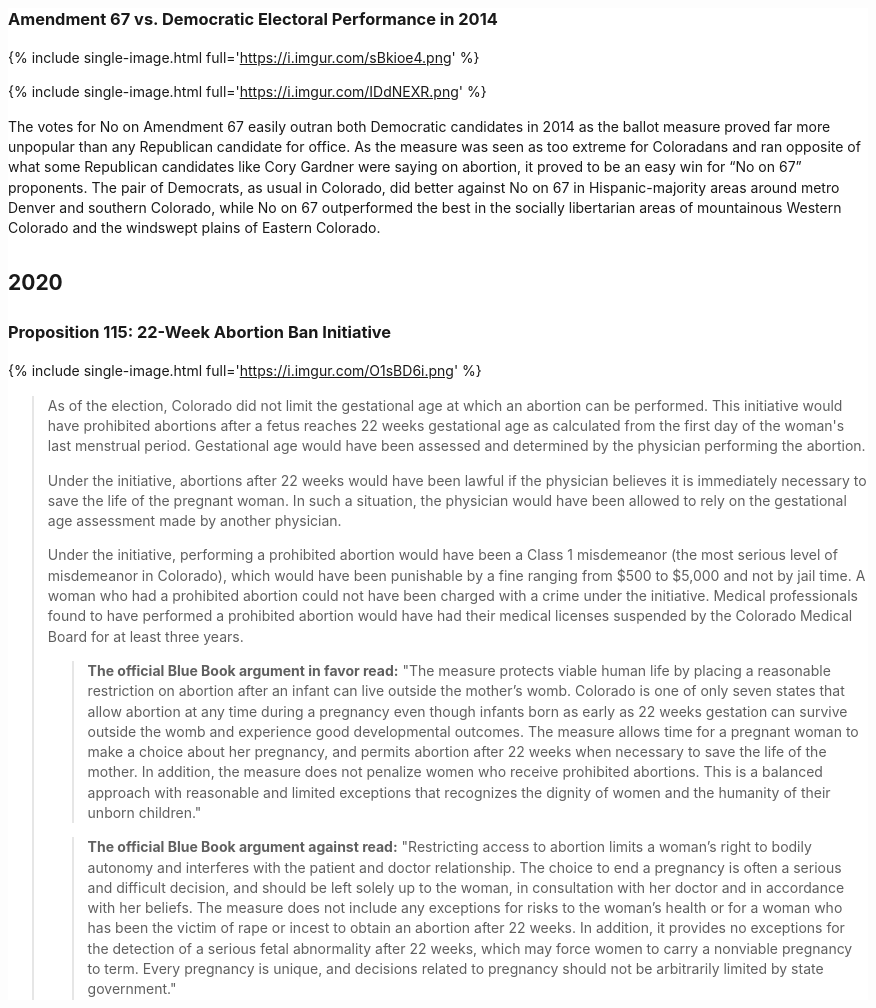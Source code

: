 
### Amendment 67 vs. Democratic Electoral Performance in 2014 ###

{% include single-image.html
    full='https://i.imgur.com/sBkioe4.png'
    %}

{% include single-image.html
    full='https://i.imgur.com/IDdNEXR.png'
    %}

The votes for No on Amendment 67 easily outran both Democratic candidates in 2014 as the ballot measure proved far more unpopular than any Republican candidate for office. As the measure was seen as too extreme for Coloradans and ran opposite of what some Republican candidates like Cory Gardner were saying on abortion, it proved to be an easy win for “No on 67” proponents. The pair of Democrats, as usual in Colorado, did better against No on 67 in Hispanic-majority areas around metro Denver and southern Colorado, while No on 67 outperformed the best in the socially libertarian areas of mountainous Western Colorado and the windswept plains of Eastern Colorado.



## 2020 ##

### Proposition 115: 22-Week Abortion Ban Initiative ###

{% include single-image.html
    full='https://i.imgur.com/O1sBD6i.png'
    %}


> As of the election, Colorado did not limit the gestational age at which an abortion can be performed. This initiative would have prohibited abortions after a fetus reaches 22 weeks gestational age as calculated from the first day of the woman's last menstrual period. Gestational age would have been assessed and determined by the physician performing the abortion.
>
> Under the initiative, abortions after 22 weeks would have been lawful if the physician believes it is immediately necessary to save the life of the pregnant woman. In such a situation, the physician would have been allowed to rely on the gestational age assessment made by another physician.
>
> Under the initiative, performing a prohibited abortion would have been a Class 1 misdemeanor (the most serious level of misdemeanor in Colorado), which would have been punishable by a fine ranging from $500 to $5,000 and not by jail time. A woman who had a prohibited abortion could not have been charged with a crime under the initiative. Medical professionals found to have performed a prohibited abortion would have had their medical licenses suspended by the Colorado Medical Board for at least three years.
>
> > **The official Blue Book argument in favor read:** "The measure protects viable human life by placing a reasonable restriction on abortion after an infant can live outside the mother’s womb. Colorado is one of only seven states that allow abortion at any time during a pregnancy even though infants born as early as 22 weeks gestation can survive outside the womb and experience good developmental outcomes. The measure allows time for a pregnant woman to make a choice about her pregnancy, and permits abortion after 22 weeks when necessary to save the life of the mother. In addition, the measure does not penalize women who receive prohibited abortions. This is a balanced approach with reasonable and limited exceptions that recognizes the dignity of women and the humanity of their unborn children."
>
> > **The official Blue Book argument against read:** "Restricting access to abortion limits a woman’s right to bodily autonomy and interferes with the patient and doctor relationship. The choice to end a pregnancy is often a serious and difficult decision, and should be left solely up to the woman, in consultation with her doctor and in accordance with her beliefs. The measure does not include any exceptions for risks to the woman’s health or for a woman who has been the victim of rape or incest to obtain an abortion after 22 weeks. In addition, it provides no exceptions for the detection of a serious fetal abnormality after 22 weeks, which may force women to carry a nonviable pregnancy to term. Every pregnancy is unique, and decisions related to pregnancy should not be arbitrarily limited by state government."